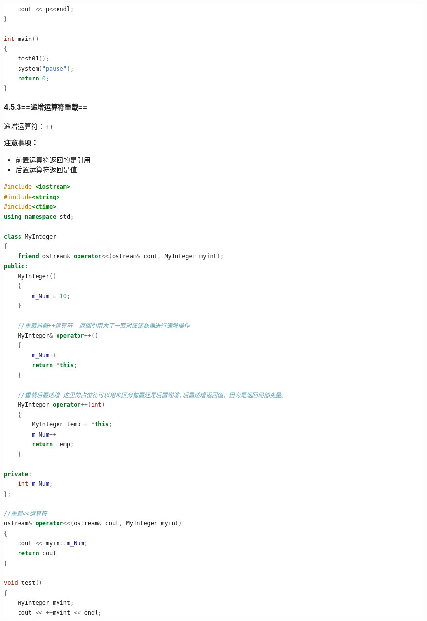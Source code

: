 ```cpp
	cout << p<<endl;
}

int main()
{
	test01();
	system("pause");
	return 0;
}
```

#### 4.5.3==递增运算符重载==

递增运算符：++

**注意事项：**

- 前置运算符返回的是引用
- 后置运算符返回是值

```cpp
#include <iostream>
#include<string>
#include<ctime>
using namespace std;

class MyInteger 
{
	friend ostream& operator<<(ostream& cout, MyInteger myint);
public:
	MyInteger() 
	{
		m_Num = 10;
	}

	//重载前置++运算符  返回引用为了一直对应该数据进行递增操作
	MyInteger& operator++()
	{
		m_Num++;
		return *this;
	}

	//重载后置递增 这里的占位符可以用来区分前置还是后置递增,后置递增返回值，因为是返回局部变量。
	MyInteger operator++(int)
	{
		MyInteger temp = *this;
		m_Num++;
		return temp;
	}

private:
	int m_Num;
};

//重载<<运算符
ostream& operator<<(ostream& cout, MyInteger myint) 
{
	cout << myint.m_Num;
	return cout;
}

void test() 
{
	MyInteger myint;
	cout << ++myint << endl;
```